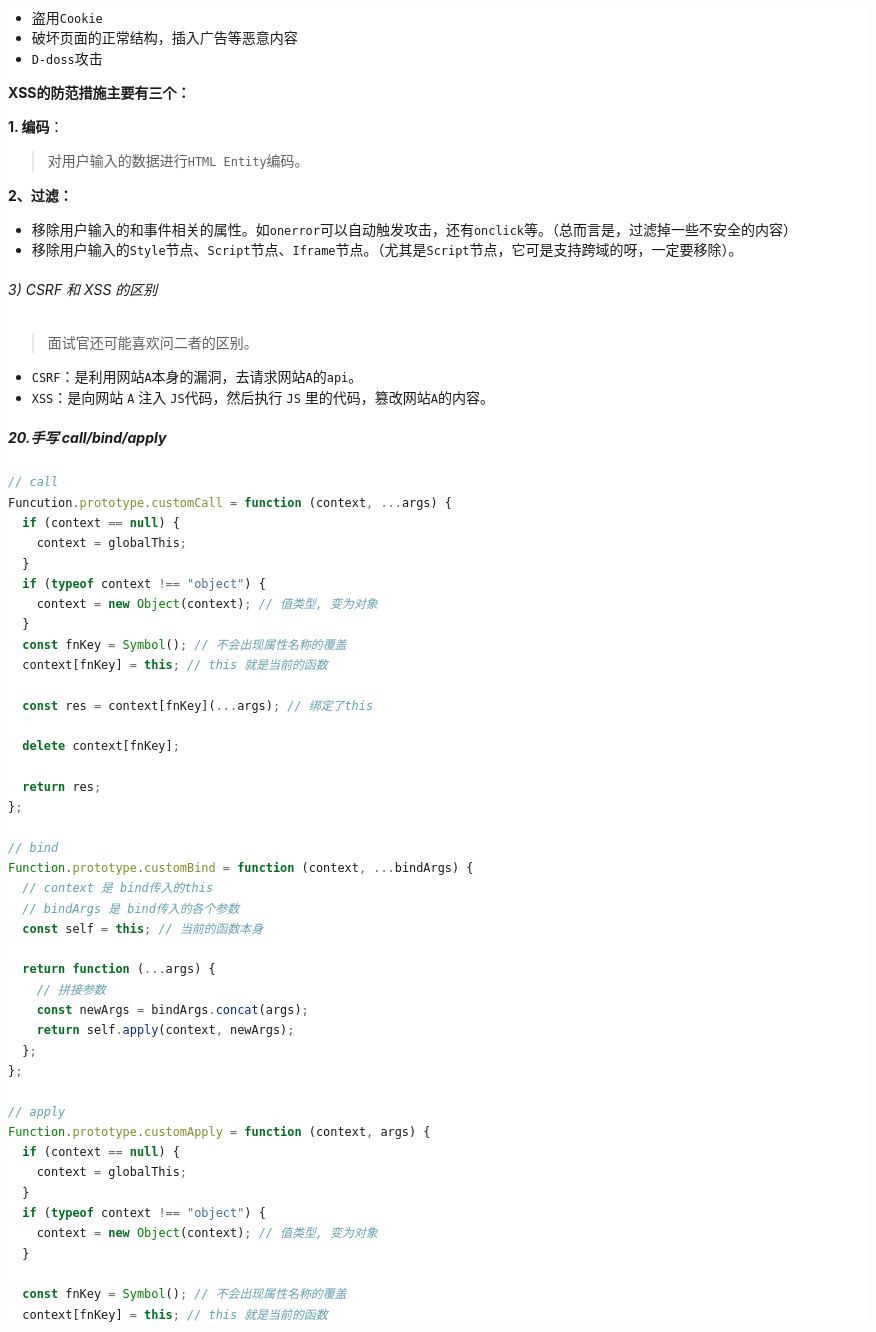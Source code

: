 - 盗用`Cookie`
- 破坏页面的正常结构，插入广告等恶意内容
- `D-doss`攻击

**XSS的防范措施主要有三个：**

**1. 编码**：

> 对用户输入的数据进行`HTML Entity`编码。

**2、过滤：**

- 移除用户输入的和事件相关的属性。如`onerror`可以自动触发攻击，还有`onclick`等。（总而言是，过滤掉一些不安全的内容）
- 移除用户输入的`Style`节点、`Script`节点、`Iframe`节点。（尤其是`Script`节点，它可是支持跨域的呀，一定要移除）。

###### 3)  CSRF 和 XSS 的区别

> 面试官还可能喜欢问二者的区别。

- `CSRF`：是利用网站`A`本身的漏洞，去请求网站`A`的`api`。
- `XSS`：是向网站 `A` 注入 `JS`代码，然后执行 `JS` 里的代码，篡改网站`A`的内容。

##### 20.手写 call/bind/apply

~~~js
// call
Funcution.prototype.customCall = function (context, ...args) {
  if (context == null) {
    context = globalThis;
  }
  if (typeof context !== "object") {
    context = new Object(context); // 值类型, 变为对象
  }
  const fnKey = Symbol(); // 不会出现属性名称的覆盖
  context[fnKey] = this; // this 就是当前的函数

  const res = context[fnKey](...args); // 绑定了this

  delete context[fnKey];

  return res;
};

// bind
Function.prototype.customBind = function (context, ...bindArgs) {
  // context 是 bind传入的this
  // bindArgs 是 bind传入的各个参数
  const self = this; // 当前的函数本身

  return function (...args) {
    // 拼接参数
    const newArgs = bindArgs.concat(args);
    return self.apply(context, newArgs);
  };
};

// apply
Function.prototype.customApply = function (context, args) {
  if (context == null) {
    context = globalThis;
  }
  if (typeof context !== "object") {
    context = new Object(context); // 值类型, 变为对象
  }

  const fnKey = Symbol(); // 不会出现属性名称的覆盖
  context[fnKey] = this; // this 就是当前的函数

~~~